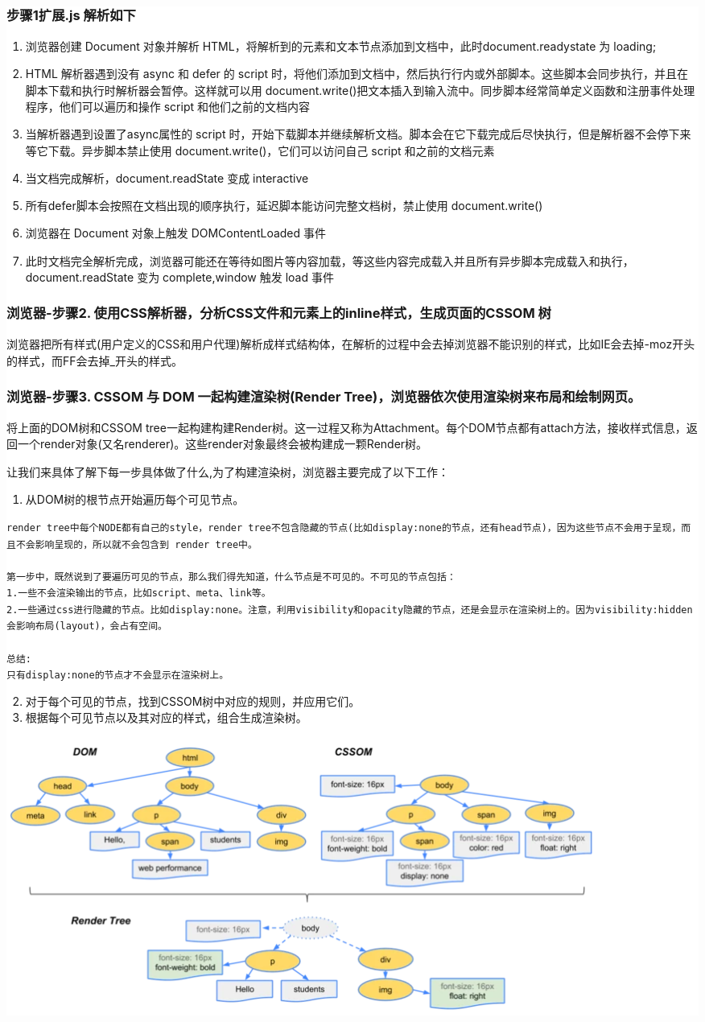 ### 步骤1扩展.js 解析如下
1. 浏览器创建 Document 对象并解析 HTML，将解析到的元素和文本节点添加到文档中，此时document.readystate 为 loading;

2. HTML 解析器遇到没有 async 和 defer 的 script 时，将他们添加到文档中，然后执行行内或外部脚本。这些脚本会同步执行，并且在脚本下载和执行时解析器会暂停。这样就可以用 document.write()把文本插入到输入流中。同步脚本经常简单定义函数和注册事件处理程序，他们可以遍历和操作 script 和他们之前的文档内容

3. 当解析器遇到设置了async属性的 script 时，开始下载脚本并继续解析文档。脚本会在它下载完成后尽快执行，但是解析器不会停下来等它下载。异步脚本禁止使用 document.write()，它们可以访问自己 script 和之前的文档元素

4. 当文档完成解析，document.readState 变成 interactive

5. 所有defer脚本会按照在文档出现的顺序执行，延迟脚本能访问完整文档树，禁止使用 document.write()

6. 浏览器在 Document 对象上触发 DOMContentLoaded 事件

7. 此时文档完全解析完成，浏览器可能还在等待如图片等内容加载，等这些内容完成载入并且所有异步脚本完成载入和执行，document.readState 变为 complete,window 触发 load 事件

### 浏览器-步骤2. 使用CSS解析器，分析CSS文件和元素上的inline样式，生成页面的CSSOM 树
浏览器把所有样式(用户定义的CSS和用户代理)解析成样式结构体，在解析的过程中会去掉浏览器不能识别的样式，比如IE会去掉-moz开头的样式，而FF会去掉_开头的样式。

### 浏览器-步骤3. CSSOM 与 DOM 一起构建渲染树(Render Tree)，浏览器依次使用渲染树来布局和绘制网页。

将上面的DOM树和CSSOM tree一起构建构建Render树。这一过程又称为Attachment。每个DOM节点都有attach方法，接收样式信息，返回一个render对象(又名renderer)。这些render对象最终会被构建成一颗Render树。

让我们来具体了解下每一步具体做了什么,为了构建渲染树，浏览器主要完成了以下工作：
1. 从DOM树的根节点开始遍历每个可见节点。
```
render tree中每个NODE都有自己的style，render tree不包含隐藏的节点(比如display:none的节点，还有head节点)，因为这些节点不会用于呈现，而且不会影响呈现的，所以就不会包含到 render tree中。

第一步中，既然说到了要遍历可见的节点，那么我们得先知道，什么节点是不可见的。不可见的节点包括：
1.一些不会渲染输出的节点，比如script、meta、link等。
2.一些通过css进行隐藏的节点。比如display:none。注意，利用visibility和opacity隐藏的节点，还是会显示在渲染树上的。因为visibility:hidden 会影响布局(layout)，会占有空间。

总结:
只有display:none的节点才不会显示在渲染树上。
```
2. 对于每个可见的节点，找到CSSOM树中对应的规则，并应用它们。
3. 根据每个可见节点以及其对应的样式，组合生成渲染树。

![](./img/图7-生成渲染树.png)
